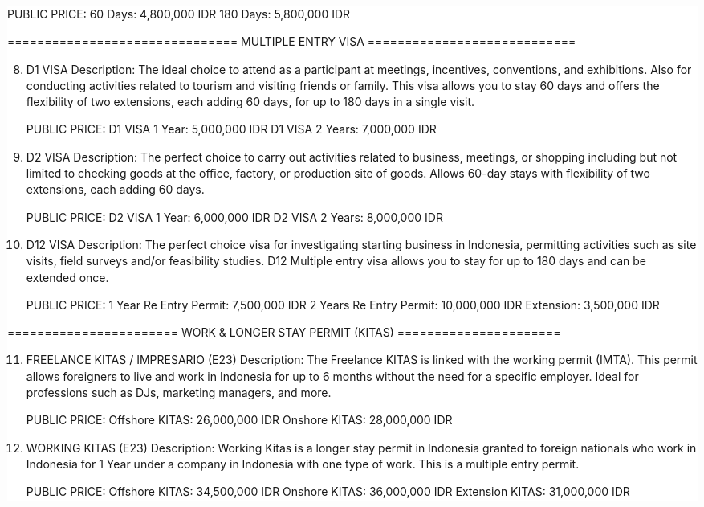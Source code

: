    PUBLIC PRICE:
   60 Days: 4,800,000 IDR 
   180 Days: 5,800,000 IDR

=============================== MULTIPLE ENTRY VISA ============================

8. D1 VISA
   Description: The ideal choice to attend as a participant at meetings, incentives, 
   conventions, and exhibitions. Also for conducting activities related to tourism 
   and visiting friends or family. This visa allows you to stay 60 days and offers 
   the flexibility of two extensions, each adding 60 days, for up to 180 days in 
   a single visit.
   
   PUBLIC PRICE:
   D1 VISA 1 Year: 5,000,000 IDR 
   D1 VISA 2 Years: 7,000,000 IDR

9. D2 VISA
   Description: The perfect choice to carry out activities related to business, 
   meetings, or shopping including but not limited to checking goods at the office, 
   factory, or production site of goods. Allows 60-day stays with flexibility of 
   two extensions, each adding 60 days.
   
   PUBLIC PRICE:
   D2 VISA 1 Year: 6,000,000 IDR 
   D2 VISA 2 Years: 8,000,000 IDR

10. D12 VISA
    Description: The perfect choice visa for investigating starting business in 
    Indonesia, permitting activities such as site visits, field surveys and/or 
    feasibility studies. D12 Multiple entry visa allows you to stay for up to 
    180 days and can be extended once.
    
    PUBLIC PRICE:
    1 Year Re Entry Permit: 7,500,000 IDR 
    2 Years Re Entry Permit: 10,000,000 IDR 
    Extension: 3,500,000 IDR

======================= WORK & LONGER STAY PERMIT (KITAS) ======================

11. FREELANCE KITAS / IMPRESARIO (E23)
    Description: The Freelance KITAS is linked with the working permit (IMTA). This 
    permit allows foreigners to live and work in Indonesia for up to 6 months 
    without the need for a specific employer. Ideal for professions such as DJs, 
    marketing managers, and more.
    
    PUBLIC PRICE:
    Offshore KITAS: 26,000,000 IDR 
    Onshore KITAS: 28,000,000 IDR

12. WORKING KITAS (E23)
    Description: Working Kitas is a longer stay permit in Indonesia granted to 
    foreign nationals who work in Indonesia for 1 Year under a company in Indonesia 
    with one type of work. This is a multiple entry permit.
    
    PUBLIC PRICE:
    Offshore KITAS: 34,500,000 IDR
    Onshore KITAS: 36,000,000 IDR 
    Extension KITAS: 31,000,000 IDR
